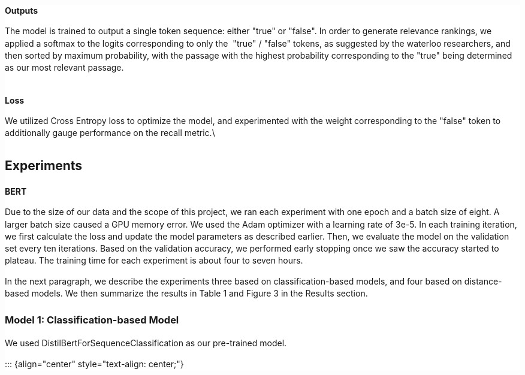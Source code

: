 **Outputs**

The model is trained to output a single token sequence: either "true" or
"false". In order to generate relevance rankings, we applied a softmax
to the logits corresponding to only the  "true" / "false" tokens, as
suggested by the waterloo researchers, and then sorted by maximum
probability, with the passage with the highest probability corresponding
to the "true" being determined as our most relevant passage.

\
**Loss**

We utilized Cross Entropy loss to optimize the model, and experimented
with the weight corresponding to the "false" token to additionally gauge
performance on the recall metric.\

## Experiments

**BERT**

Due to the size of our data and the scope of this project, we ran each
experiment with one epoch and a batch size of eight. A larger batch size
caused a GPU memory error. We used the Adam optimizer with a learning
rate of 3e-5. In each training iteration, we first calculate the loss
and update the model parameters as described earlier. Then, we evaluate
the model on the validation set every ten iterations. Based on the
validation accuracy, we performed early stopping once we saw the
accuracy started to plateau. The training time for each experiment is
about four to seven hours.

In the next paragraph, we describe the experiments three based on
classification-based models, and four based on distance-based models. We
then summarize the results in Table 1 and Figure 3 in the Results
section.

### Model 1: Classification-based Model

We used DistilBertForSequenceClassification as our pre-trained model.

::: {align="center" style="text-align: center;"}
